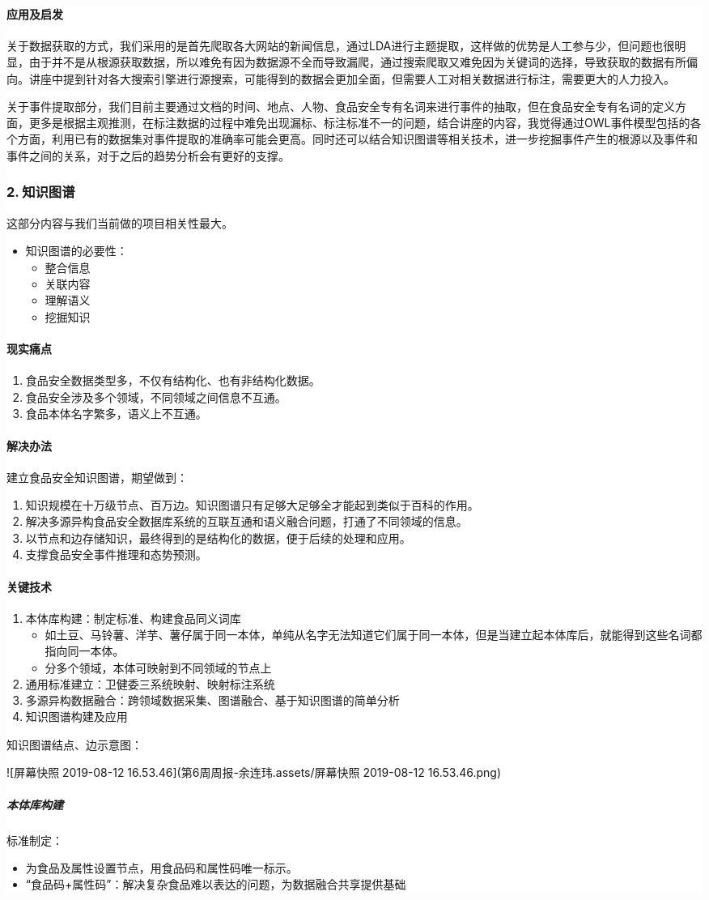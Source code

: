 #### 应用及启发

关于数据获取的方式，我们采用的是首先爬取各大网站的新闻信息，通过LDA进行主题提取，这样做的优势是人工参与少，但问题也很明显，由于并不是从根源获取数据，所以难免有因为数据源不全而导致漏爬，通过搜索爬取又难免因为关键词的选择，导致获取的数据有所偏向。讲座中提到针对各大搜索引擎进行源搜索，可能得到的数据会更加全面，但需要人工对相关数据进行标注，需要更大的人力投入。

关于事件提取部分，我们目前主要通过文档的时间、地点、人物、食品安全专有名词来进行事件的抽取，但在食品安全专有名词的定义方面，更多是根据主观推测，在标注数据的过程中难免出现漏标、标注标准不一的问题，结合讲座的内容，我觉得通过OWL事件模型包括的各个方面，利用已有的数据集对事件提取的准确率可能会更高。同时还可以结合知识图谱等相关技术，进一步挖掘事件产生的根源以及事件和事件之间的关系，对于之后的趋势分析会有更好的支撑。

### 2. 知识图谱

这部分内容与我们当前做的项目相关性最大。

- 知识图谱的必要性：
  - 整合信息
  - 关联内容
  - 理解语义
  - 挖掘知识

#### 现实痛点

1. 食品安全数据类型多，不仅有结构化、也有非结构化数据。
2. 食品安全涉及多个领域，不同领域之间信息不互通。
3. 食品本体名字繁多，语义上不互通。

#### 解决办法

建立食品安全知识图谱，期望做到：

1. 知识规模在十万级节点、百万边。知识图谱只有足够大足够全才能起到类似于百科的作用。
2. 解决多源异构食品安全数据库系统的互联互通和语义融合问题，打通了不同领域的信息。
3. 以节点和边存储知识，最终得到的是结构化的数据，便于后续的处理和应用。
4. 支撑食品安全事件推理和态势预测。



#### 关键技术

1. 本体库构建：制定标准、构建食品同义词库
   - 如土豆、马铃薯、洋芋、薯仔属于同一本体，单纯从名字无法知道它们属于同一本体，但是当建立起本体库后，就能得到这些名词都指向同一本体。
   - 分多个领域，本体可映射到不同领域的节点上
2.  通用标准建立：卫健委三系统映射、映射标注系统
3. 多源异构数据融合：跨领域数据采集、图谱融合、基于知识图谱的简单分析
4. 知识图谱构建及应用



知识图谱结点、边示意图：

![屏幕快照 2019-08-12 16.53.46](第6周周报-余连玮.assets/屏幕快照 2019-08-12 16.53.46.png)



##### 本体库构建

标准制定：

- 为食品及属性设置节点，用食品码和属性码唯一标示。
- “食品码+属性码”：解决复杂食品难以表达的问题，为数据融合共享提供基础
